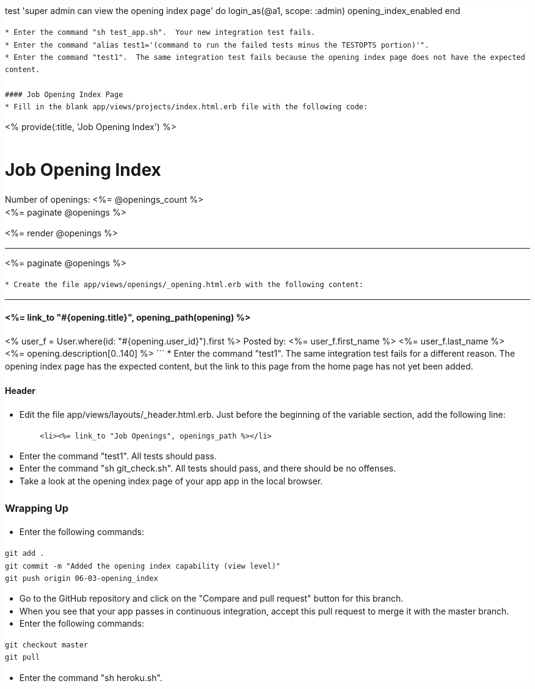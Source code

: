   test 'super admin can view the opening index page' do
    login_as(@a1, scope: :admin)
    opening_index_enabled
  end
```
* Enter the command "sh test_app.sh".  Your new integration test fails.
* Enter the command "alias test1='(command to run the failed tests minus the TESTOPTS portion)'".
* Enter the command "test1".  The same integration test fails because the opening index page does not have the expected content.

#### Job Opening Index Page
* Fill in the blank app/views/projects/index.html.erb file with the following code:
```
<% provide(:title, 'Job Opening Index') %>

<h1>Job Opening Index</h1>
Number of openings: <%= @openings_count %>
<br>
<%= paginate @openings %>

<%= render @openings %>
<hr>

<%= paginate @openings %>
```
* Create the file app/views/openings/_opening.html.erb with the following content:
```
<hr>
<h4><%= link_to "#{opening.title}", opening_path(opening) %></h4>
<% user_f = User.where(id: "#{opening.user_id}").first %>
Posted by: <%= user_f.first_name %> <%= user_f.last_name %>
<br>
<%= opening.description[0..140] %>
```
* Enter the command "test1".  The same integration test fails for a different reason.  The opening index page has the expected content, but the link to this page from the home page has not yet been added.

#### Header
* Edit the file app/views/layouts/_header.html.erb.  Just before the beginning of the variable section, add the following line:
```
        <li><%= link_to "Job Openings", openings_path %></li>
```
* Enter the command "test1".  All tests should pass.
* Enter the command "sh git_check.sh".  All tests should pass, and there should be no offenses.
* Take a look at the opening index page of your app app in the local browser.

### Wrapping Up
* Enter the following commands:
```
git add .
git commit -m "Added the opening index capability (view level)"
git push origin 06-03-opening_index
```
* Go to the GitHub repository and click on the "Compare and pull request" button for this branch.
* When you see that your app passes in continuous integration, accept this pull request to merge it with the master branch.
* Enter the following commands:
```
git checkout master
git pull
```
* Enter the command "sh heroku.sh".
